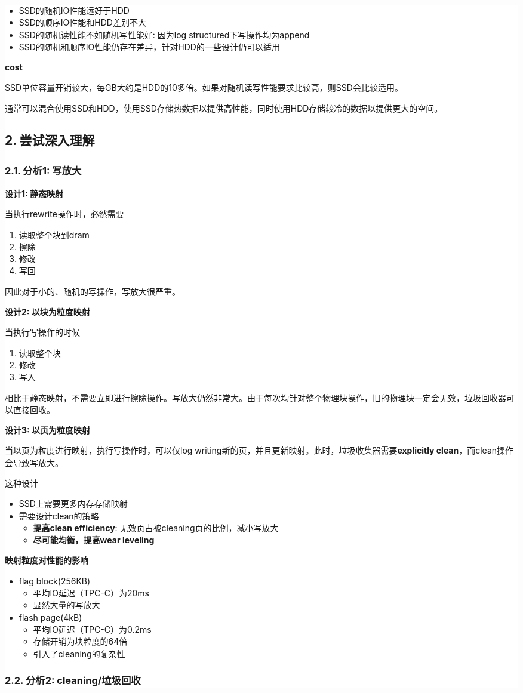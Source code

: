 + SSD的随机IO性能远好于HDD
+ SSD的顺序IO性能和HDD差别不大
+ SSD的随机读性能不如随机写性能好: 因为log structured下写操作均为append
+ SSD的随机和顺序IO性能仍存在差异，针对HDD的一些设计仍可以适用

**cost**

SSD单位容量开销较大，每GB大约是HDD的10多倍。如果对随机读写性能要求比较高，则SSD会比较适用。

通常可以混合使用SSD和HDD，使用SSD存储热数据以提供高性能，同时使用HDD存储较冷的数据以提供更大的空间。

## 2. 尝试深入理解

### 2.1. 分析1: 写放大

**设计1: 静态映射**

当执行rewrite操作时，必然需要

1. 读取整个块到dram
2. 擦除
3. 修改
3. 写回

因此对于小的、随机的写操作，写放大很严重。

**设计2: 以块为粒度映射**

当执行写操作的时候

1. 读取整个块
2. 修改
3. 写入

相比于静态映射，不需要立即进行擦除操作。写放大仍然非常大。由于每次均针对整个物理块操作，旧的物理块一定会无效，垃圾回收器可以直接回收。

**设计3: 以页为粒度映射**

当以页为粒度进行映射，执行写操作时，可以仅log writing新的页，并且更新映射。此时，垃圾收集器需要**explicitly clean**，而clean操作会导致写放大。

这种设计

+ SSD上需要更多内存存储映射
+ 需要设计clean的策略
  + **提高clean efficiency**: 无效页占被cleaning页的比例，减小写放大
  + **尽可能均衡，提高wear leveling**

**映射粒度对性能的影响**

+ flag block(256KB)
  + 平均IO延迟（TPC-C）为20ms
  + 显然大量的写放大
+ flash page(4kB)
  + 平均IO延迟（TPC-C）为0.2ms
  + 存储开销为块粒度的64倍
  + 引入了cleaning的复杂性

### 2.2. 分析2: cleaning/垃圾回收
